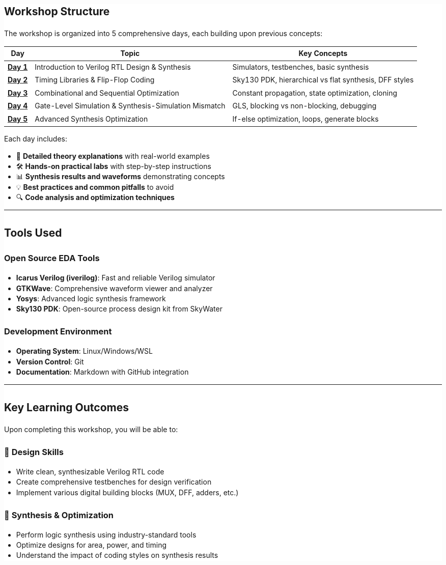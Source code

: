 
## Workshop Structure

The workshop is organized into 5 comprehensive days, each building upon previous concepts:

| Day | Topic | Key Concepts |
|-----|-------|-------------|
| **[Day 1](Day_1/README.md)** | Introduction to Verilog RTL Design & Synthesis | Simulators, testbenches, basic synthesis |
| **[Day 2](Day_2/README.md)** | Timing Libraries & Flip-Flop Coding | Sky130 PDK, hierarchical vs flat synthesis, DFF styles |
| **[Day 3](Day_3/README.md)** | Combinational and Sequential Optimization | Constant propagation, state optimization, cloning |
| **[Day 4](Day_4/README.md)** | Gate-Level Simulation & Synthesis-Simulation Mismatch | GLS, blocking vs non-blocking, debugging |
| **[Day 5](Day_5/README.md)** | Advanced Synthesis Optimization | If-else optimization, loops, generate blocks |

Each day includes:
- 📖 **Detailed theory explanations** with real-world examples
- 🛠️ **Hands-on practical labs** with step-by-step instructions
- 📊 **Synthesis results and waveforms** demonstrating concepts
- 💡 **Best practices and common pitfalls** to avoid
- 🔍 **Code analysis and optimization techniques**

---

## Tools Used

### Open Source EDA Tools
- **Icarus Verilog (iverilog)**: Fast and reliable Verilog simulator
- **GTKWave**: Comprehensive waveform viewer and analyzer
- **Yosys**: Advanced logic synthesis framework
- **Sky130 PDK**: Open-source process design kit from SkyWater

### Development Environment
- **Operating System**: Linux/Windows/WSL
- **Version Control**: Git
- **Documentation**: Markdown with GitHub integration

---

## Key Learning Outcomes

Upon completing this workshop, you will be able to:

### 🎯 **Design Skills**
- Write clean, synthesizable Verilog RTL code
- Create comprehensive testbenches for design verification
- Implement various digital building blocks (MUX, DFF, adders, etc.)

### 🔧 **Synthesis & Optimization**
- Perform logic synthesis using industry-standard tools
- Optimize designs for area, power, and timing
- Understand the impact of coding styles on synthesis results
